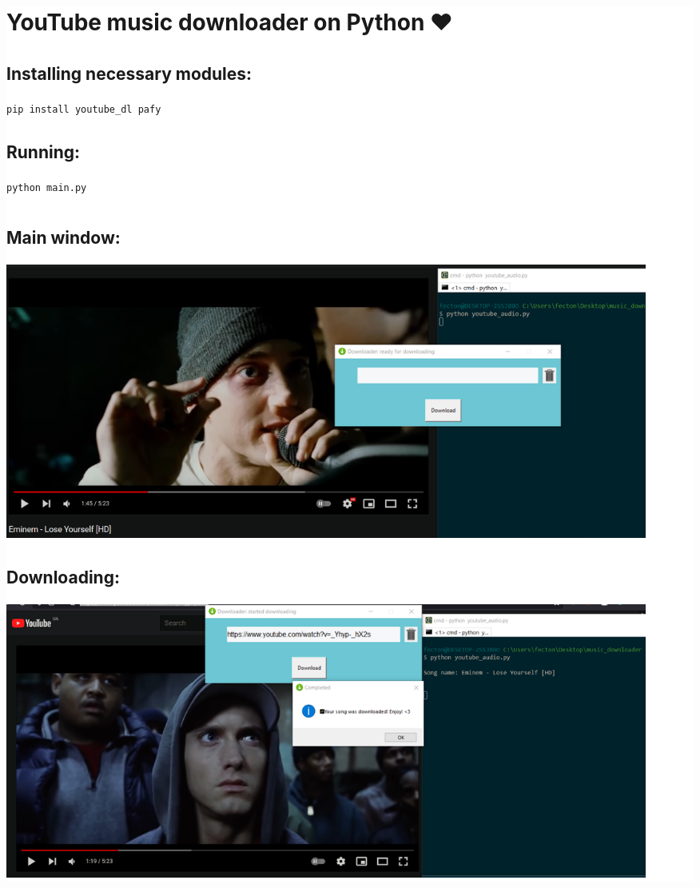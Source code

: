# YouTube music downloader on Python ♥

## Installing necessary modules:
```
pip install youtube_dl pafy
```
## Running:
```
python main.py
```

#
## Main window:
<img src="readme_images/main_window.png" width=800>

## Downloading:
<img src="readme_images/downloading.png" width=800>